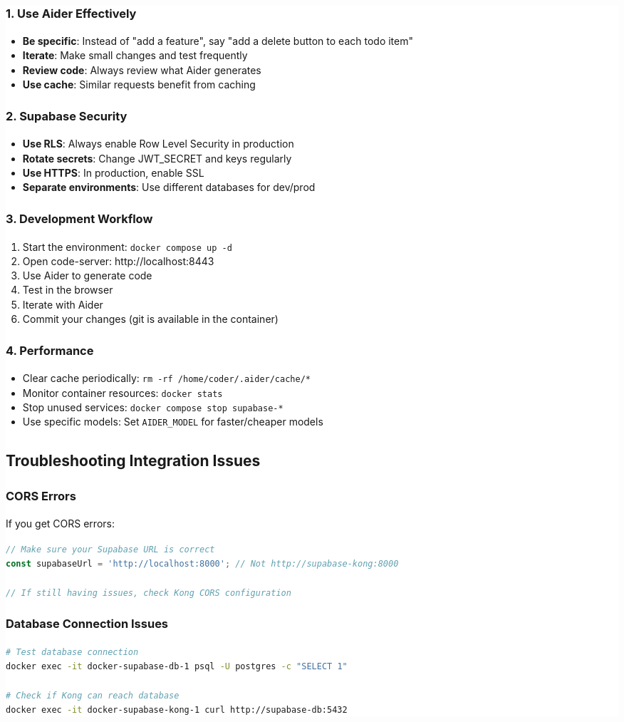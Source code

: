 ### 1. Use Aider Effectively

- **Be specific**: Instead of "add a feature", say "add a delete button to each todo item"
- **Iterate**: Make small changes and test frequently
- **Review code**: Always review what Aider generates
- **Use cache**: Similar requests benefit from caching

### 2. Supabase Security

- **Use RLS**: Always enable Row Level Security in production
- **Rotate secrets**: Change JWT_SECRET and keys regularly
- **Use HTTPS**: In production, enable SSL
- **Separate environments**: Use different databases for dev/prod

### 3. Development Workflow

1. Start the environment: `docker compose up -d`
2. Open code-server: http://localhost:8443
3. Use Aider to generate code
4. Test in the browser
5. Iterate with Aider
6. Commit your changes (git is available in the container)

### 4. Performance

- Clear cache periodically: `rm -rf /home/coder/.aider/cache/*`
- Monitor container resources: `docker stats`
- Stop unused services: `docker compose stop supabase-*`
- Use specific models: Set `AIDER_MODEL` for faster/cheaper models

## Troubleshooting Integration Issues

### CORS Errors

If you get CORS errors:

```javascript
// Make sure your Supabase URL is correct
const supabaseUrl = 'http://localhost:8000'; // Not http://supabase-kong:8000

// If still having issues, check Kong CORS configuration
```

### Database Connection Issues

```bash
# Test database connection
docker exec -it docker-supabase-db-1 psql -U postgres -c "SELECT 1"

# Check if Kong can reach database
docker exec -it docker-supabase-kong-1 curl http://supabase-db:5432
```

